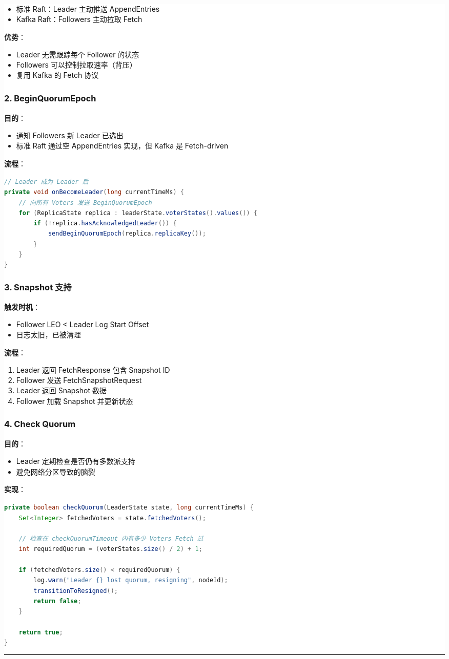 - 标准 Raft：Leader 主动推送 AppendEntries
- Kafka Raft：Followers 主动拉取 Fetch

**优势**：

- Leader 无需跟踪每个 Follower 的状态
- Followers 可以控制拉取速率（背压）
- 复用 Kafka 的 Fetch 协议

### 2. BeginQuorumEpoch

**目的**：

- 通知 Followers 新 Leader 已选出
- 标准 Raft 通过空 AppendEntries 实现，但 Kafka 是 Fetch-driven

**流程**：

```java
// Leader 成为 Leader 后
private void onBecomeLeader(long currentTimeMs) {
    // 向所有 Voters 发送 BeginQuorumEpoch
    for (ReplicaState replica : leaderState.voterStates().values()) {
        if (!replica.hasAcknowledgedLeader()) {
            sendBeginQuorumEpoch(replica.replicaKey());
        }
    }
}
```

### 3. Snapshot 支持

**触发时机**：

- Follower LEO < Leader Log Start Offset
- 日志太旧，已被清理

**流程**：

1. Leader 返回 FetchResponse 包含 Snapshot ID
2. Follower 发送 FetchSnapshotRequest
3. Leader 返回 Snapshot 数据
4. Follower 加载 Snapshot 并更新状态

### 4. Check Quorum

**目的**：

- Leader 定期检查是否仍有多数派支持
- 避免网络分区导致的脑裂

**实现**：

```java
private boolean checkQuorum(LeaderState state, long currentTimeMs) {
    Set<Integer> fetchedVoters = state.fetchedVoters();
    
    // 检查在 checkQuorumTimeout 内有多少 Voters Fetch 过
    int requiredQuorum = (voterStates.size() / 2) + 1;
    
    if (fetchedVoters.size() < requiredQuorum) {
        log.warn("Leader {} lost quorum, resigning", nodeId);
        transitionToResigned();
        return false;
    }
    
    return true;
}
```

---